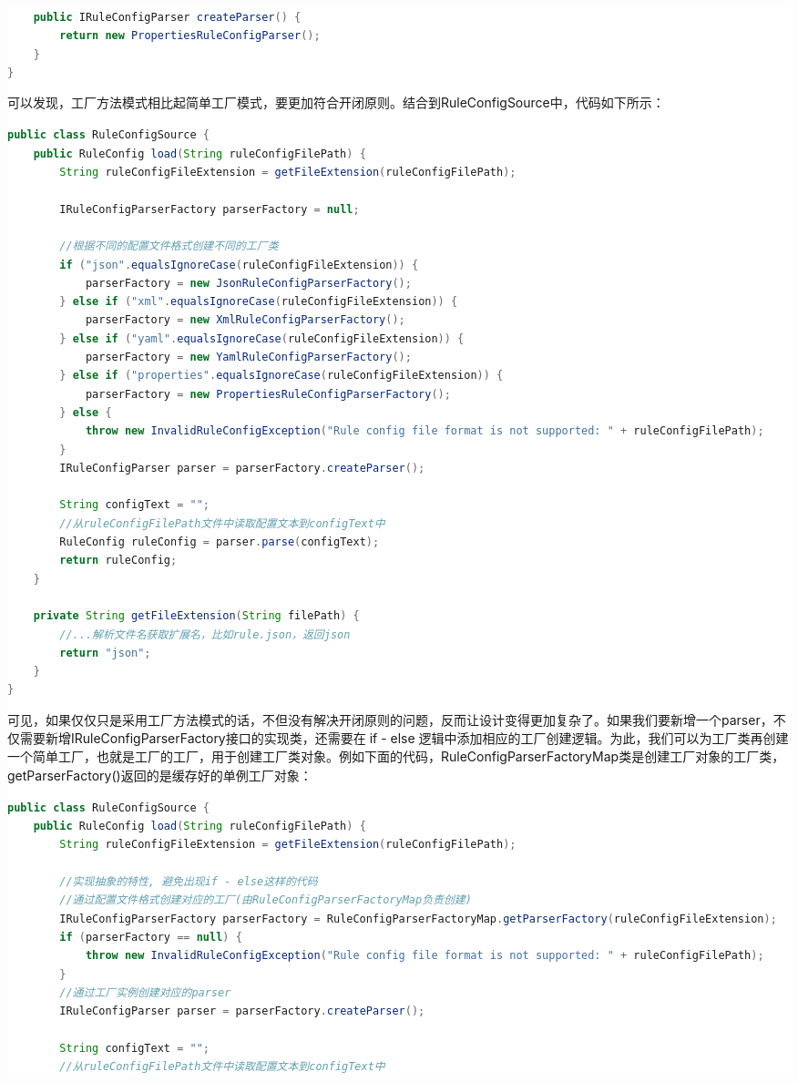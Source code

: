 ```java
    public IRuleConfigParser createParser() {
        return new PropertiesRuleConfigParser();
    }
}
```

可以发现，工厂方法模式相比起简单工厂模式，要更加符合开闭原则。结合到RuleConfigSource中，代码如下所示：

```java
public class RuleConfigSource {
    public RuleConfig load(String ruleConfigFilePath) {
        String ruleConfigFileExtension = getFileExtension(ruleConfigFilePath);

        IRuleConfigParserFactory parserFactory = null;
        
        //根据不同的配置文件格式创建不同的工厂类
        if ("json".equalsIgnoreCase(ruleConfigFileExtension)) {
            parserFactory = new JsonRuleConfigParserFactory();
        } else if ("xml".equalsIgnoreCase(ruleConfigFileExtension)) {
            parserFactory = new XmlRuleConfigParserFactory();
        } else if ("yaml".equalsIgnoreCase(ruleConfigFileExtension)) {
            parserFactory = new YamlRuleConfigParserFactory();
        } else if ("properties".equalsIgnoreCase(ruleConfigFileExtension)) {
            parserFactory = new PropertiesRuleConfigParserFactory();
        } else {
            throw new InvalidRuleConfigException("Rule config file format is not supported: " + ruleConfigFilePath);
        }
        IRuleConfigParser parser = parserFactory.createParser();

        String configText = "";
        //从ruleConfigFilePath文件中读取配置文本到configText中
        RuleConfig ruleConfig = parser.parse(configText);
        return ruleConfig;
    }

    private String getFileExtension(String filePath) {
        //...解析文件名获取扩展名，比如rule.json，返回json
        return "json";
    }
}
```

可见，如果仅仅只是采用工厂方法模式的话，不但没有解决开闭原则的问题，反而让设计变得更加复杂了。如果我们要新增一个parser，不仅需要新增IRuleConfigParserFactory接口的实现类，还需要在 if - else 逻辑中添加相应的工厂创建逻辑。为此，我们可以为工厂类再创建一个简单工厂，也就是工厂的工厂，用于创建工厂类对象。例如下面的代码，RuleConfigParserFactoryMap类是创建工厂对象的工厂类，getParserFactory()返回的是缓存好的单例工厂对象：

```java
public class RuleConfigSource {
    public RuleConfig load(String ruleConfigFilePath) {
        String ruleConfigFileExtension = getFileExtension(ruleConfigFilePath);
		
        //实现抽象的特性, 避免出现if - else这样的代码
        //通过配置文件格式创建对应的工厂(由RuleConfigParserFactoryMap负责创建)
        IRuleConfigParserFactory parserFactory = RuleConfigParserFactoryMap.getParserFactory(ruleConfigFileExtension);
        if (parserFactory == null) {
            throw new InvalidRuleConfigException("Rule config file format is not supported: " + ruleConfigFilePath);
        }
        //通过工厂实例创建对应的parser
        IRuleConfigParser parser = parserFactory.createParser();

        String configText = "";
        //从ruleConfigFilePath文件中读取配置文本到configText中
```